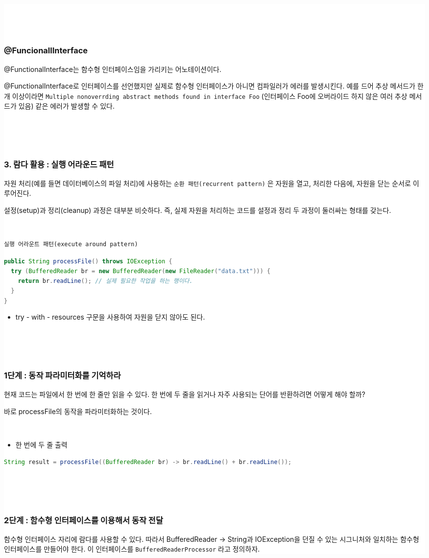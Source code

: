 <br />
<br />
<br />

### @FuncionallInterface
@FunctionalInterface는 함수형 인터페이스임을 가리키는 어노테이션이다.

@FunctionalInterface로 인터페이스를 선언했지만 실제로 함수형 인터페이스가 아니면 컴파일러가 에러를 발생시킨다. 
예를 드어 추상 메서드가 한 개 이상이라면 `Multiple nonoverrding abstract methods found in interface Foo` 
(인터페이스 Foo에 오버라이드 하지 않은 여러 추상 메서드가 있음) 같은 에러가 발생할 수 있다.


<br />
<br />
<br />


### 3. 람다 활용 : 실행 어라운드 패턴
자원 처리(예를 들면 데이터베이스의 파일 처리)에 사용하는 `순환 패턴(recurrent pattern)` 은 자원을 열고, 처리한 다음에, 자원을 닫는 순서로 이루어진다.

설정(setup)과 정리(cleanup) 과정은 대부분 비슷하다. 즉, 실제 자원을 처리하는 코드를 설정과 정리 두 과정이 둘러싸는 형태를 갖는다.

<br />

`실행 어라운트 패턴(execute around pattern)`

```java
public String processFile() throws IOException {
  try (BufferedReader br = new BufferedReader(new FileReader("data.txt"))) {
    return br.readLine(); // 실제 필요한 작업을 하는 행이다.
  }
}
```
- try - with - resources 구문을 사용하여 자원을 닫지 않아도 된다.


<br />
<br />
<br />

### 1단계 : 동작 파라미터화를 기억하라
현재 코드는 파일에서 한 번에 한 줄만 읽을 수 있다. 한 번에 두 줄을 읽거나 자주 사용되는 단어를 반환하려면 어떻게 해야 할까?

바로 processFile의 동작을 파라미터화하는 것이다.

<br />

- 한 번에 두 줄 출력
```java
String result = processFile((BufferedReader br) -> br.readLine() + br.readLine());
```

<br />
<br />
<br />

### 2단계 : 함수형 인터페이스를 이용해서 동작 전달
함수형 인터페이스 자리에 람다를 사용할 수 있다. 따라서 BufferedReader → String과  IOException을 던질 수 있는 시그니처와 일치하는 함수형 인터페이스를 만들어야 한다. 
이 인터페이스를 `BufferedReaderProcessor` 라고 정의하자.
